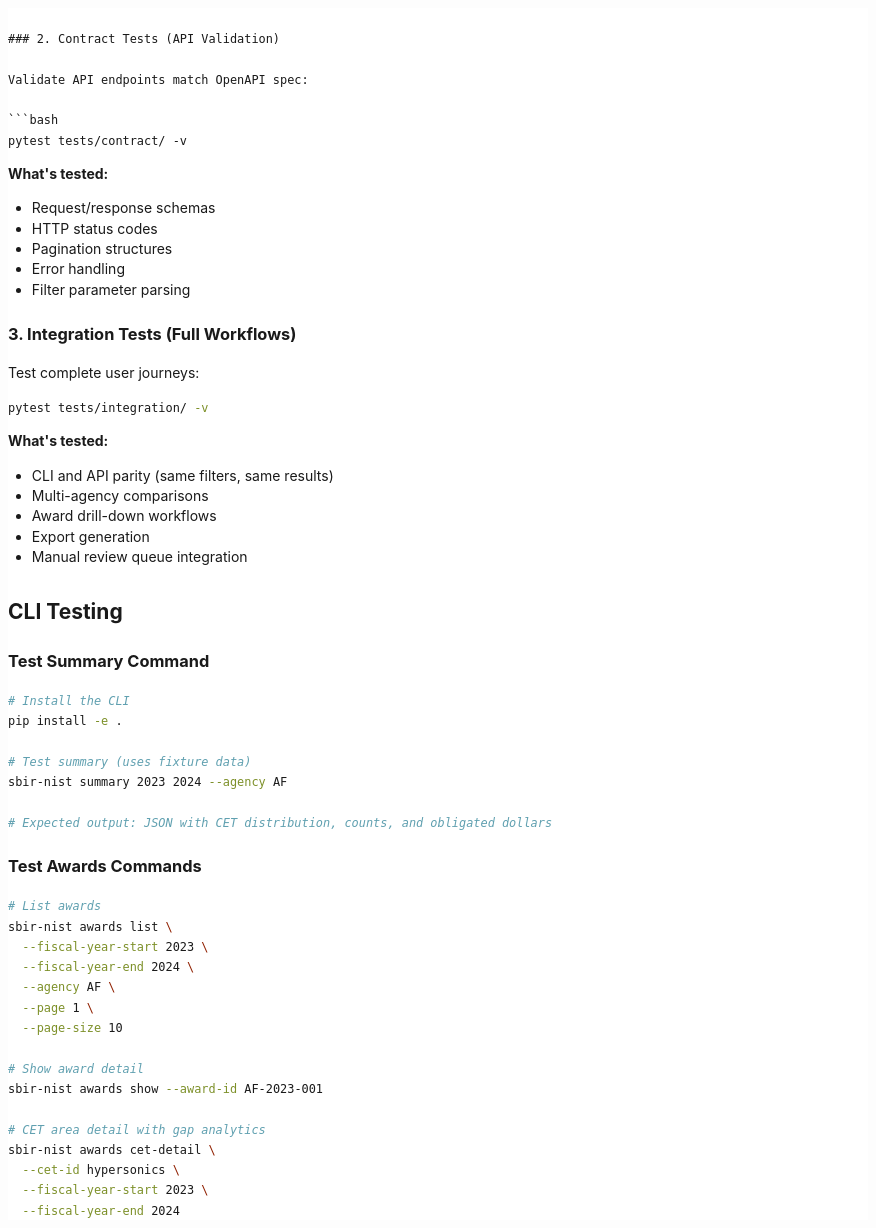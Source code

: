 ```

### 2. Contract Tests (API Validation)

Validate API endpoints match OpenAPI spec:

```bash
pytest tests/contract/ -v
```

**What's tested:**
- Request/response schemas
- HTTP status codes
- Pagination structures
- Error handling
- Filter parameter parsing

### 3. Integration Tests (Full Workflows)

Test complete user journeys:

```bash
pytest tests/integration/ -v
```

**What's tested:**
- CLI and API parity (same filters, same results)
- Multi-agency comparisons
- Award drill-down workflows
- Export generation
- Manual review queue integration

## CLI Testing

### Test Summary Command

```bash
# Install the CLI
pip install -e .

# Test summary (uses fixture data)
sbir-nist summary 2023 2024 --agency AF

# Expected output: JSON with CET distribution, counts, and obligated dollars
```

### Test Awards Commands

```bash
# List awards
sbir-nist awards list \
  --fiscal-year-start 2023 \
  --fiscal-year-end 2024 \
  --agency AF \
  --page 1 \
  --page-size 10

# Show award detail
sbir-nist awards show --award-id AF-2023-001

# CET area detail with gap analytics
sbir-nist awards cet-detail \
  --cet-id hypersonics \
  --fiscal-year-start 2023 \
  --fiscal-year-end 2024
```
